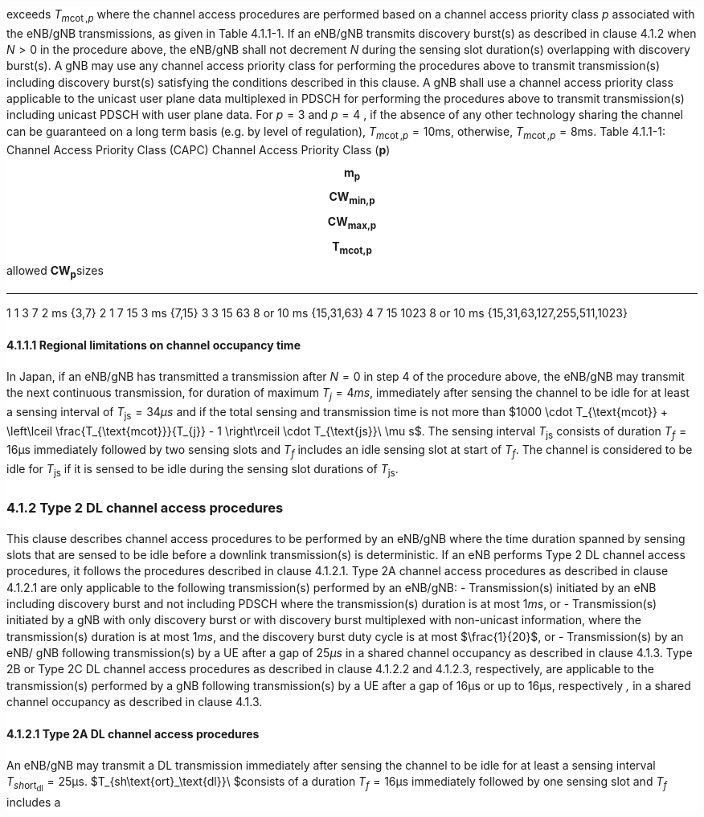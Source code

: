 exceeds $T_{m{\cot,}p}$ where the channel access procedures are performed
based on a channel access priority class $p$ associated with the eNB/gNB
transmissions, as given in Table 4.1.1-1.
If an eNB/gNB transmits discovery burst(s) as described in clause 4.1.2 when
$N > 0$ in the procedure above, the eNB/gNB shall not decrement $N$ during the
sensing slot duration(s) overlapping with discovery burst(s).
A gNB may use any channel access priority class for performing the procedures
above to transmit transmission(s) including discovery burst(s) satisfying the
conditions described in this clause.
A gNB shall use a channel access priority class applicable to the unicast user
plane data multiplexed in PDSCH for performing the procedures above to
transmit transmission(s) including unicast PDSCH with user plane data.
For $p = 3$ and $p = 4$ , if the absence of any other technology sharing the
channel can be guaranteed on a long term basis (e.g. by level of regulation),
$T_{m{\cot,}p} = 10\text{ms}$, otherwise, $T_{m{\cot,}p} = 8\text{ms}$.
Table 4.1.1-1: Channel Access Priority Class (CAPC)
Channel Access Priority Class ($\mathbf{p}$) $$\mathbf{m}_{\mathbf{p}}$$
$$\mathbf{C}\mathbf{W}_{\mathbf{min,}\mathbf{p}}$$
$$\mathbf{C}\mathbf{W}_{\mathbf{max,}\mathbf{p}}$$
$$\mathbf{T}_{\mathbf{m}\mathbf{cot,}\mathbf{p}}$$ allowed
$\mathbf{C}\mathbf{W}_{\mathbf{p}}$sizes
* * *
1 1 3 7 2 ms {3,7} 2 1 7 15 3 ms {7,15} 3 3 15 63 8 or 10 ms {15,31,63} 4 7 15
1023 8 or 10 ms {15,31,63,127,255,511,1023}
#### 4.1.1.1 Regional limitations on channel occupancy time
In Japan, if an eNB/gNB has transmitted a transmission after $N = 0$ in step 4
of the procedure above, the eNB/gNB may transmit the next continuous
transmission, for duration of maximum $T_{j} = 4ms$, immediately after sensing
the channel to be idle for at least a sensing interval of $T_{\text{js}} =
34\mu s$ and if the total sensing and transmission time is not more than $1000
\cdot T_{\text{mcot}} + \left\lceil \frac{T_{\text{mcot}}}{T_{j}} - 1
\right\rceil \cdot T_{\text{js}}\ \mu s$. The sensing interval $T_{\text{js}}$
consists of duration $T_{f} = 16\text{μs}$ immediately followed by two sensing
slots and $T_{f}$ includes an idle sensing slot at start of $T_{f}$. The
channel is considered to be idle for $T_{\text{js}}$ if it is sensed to be
idle during the sensing slot durations of $T_{\text{js}}$.
### 4.1.2 Type 2 DL channel access procedures
This clause describes channel access procedures to be performed by an eNB/gNB
where the time duration spanned by sensing slots that are sensed to be idle
before a downlink transmission(s) is deterministic.
If an eNB performs Type 2 DL channel access procedures, it follows the
procedures described in clause 4.1.2.1.
Type 2A channel access procedures as described in clause 4.1.2.1 are only
applicable to the following transmission(s) performed by an eNB/gNB:
\- Transmission(s) initiated by an eNB including discovery burst and not
including PDSCH where the transmission(s) duration is at most $1ms$, or
\- Transmission(s) initiated by a gNB with only discovery burst or with
discovery burst multiplexed with non-unicast information, where the
transmission(s) duration is at most $1ms$, and the discovery burst duty cycle
is at most $\frac{1}{20}$, or
\- Transmission(s) by an eNB/ gNB following transmission(s) by a UE after a
gap of $25\mu s$ in a shared channel occupancy as described in clause 4.1.3.
Type 2B or Type 2C DL channel access procedures as described in clause 4.1.2.2
and 4.1.2.3, respectively, are applicable to the transmission(s) performed by
a gNB following transmission(s) by a UE after a gap of $16\text{μs}$ or up to
$16\text{μs}$, respectively _,_ in a shared channel occupancy as described in
clause 4.1.3.
#### 4.1.2.1 Type 2A DL channel access procedures
An eNB/gNB may transmit a DL transmission immediately after sensing the
channel to be idle for at least a sensing interval $T_{sh\text{ort}_\text{dl}}
= 25\text{μs}$. $T_{sh\text{ort}_\text{dl}}\ $consists of a duration $T_{f} =
16\text{μs}$ immediately followed by one sensing slot and $T_{f}$ includes a